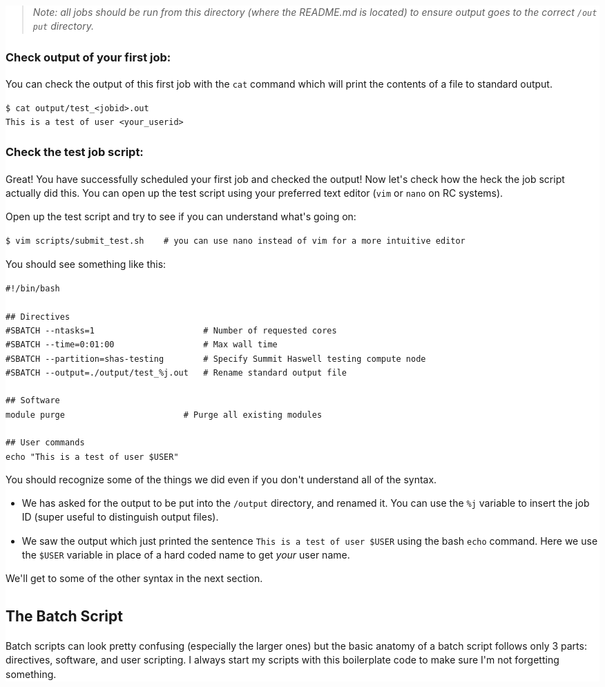 > *_Note: all jobs should be run from this directory (where the README.md is located) to ensure output goes to the correct `/output` directory._*

### Check output of your first job:

You can check the output of this first job with the `cat` command which will print the contents of a file to standard output.
```
$ cat output/test_<jobid>.out
This is a test of user <your_userid>
```

### Check the test job script:

Great! You have successfully scheduled your first job and checked the output! Now let's check how the heck the job script actually did this. You can open up the test script using your preferred text editor (`vim` or `nano` on RC systems).

Open up the test script and try to see if you can understand what's going on:
```
$ vim scripts/submit_test.sh 	# you can use nano instead of vim for a more intuitive editor
```
You should see something like this:
```
#!/bin/bash

## Directives
#SBATCH --ntasks=1                      # Number of requested cores 
#SBATCH --time=0:01:00                  # Max wall time
#SBATCH --partition=shas-testing        # Specify Summit Haswell testing compute node
#SBATCH --output=./output/test_%j.out   # Rename standard output file

## Software
module purge                        # Purge all existing modules

## User commands
echo "This is a test of user $USER" 

```
You should recognize some of the things we did even if you don't understand all of the syntax.

- We has asked for the output to be put into the `/output` directory, and renamed it. You can use the `%j` variable to insert the job ID (super useful to distinguish output files).

- We saw the output which just printed the sentence `This is a test of user $USER` using the bash `echo` command. Here we use the `$USER` variable in place of a hard coded name to get *your* user name.

We'll get to some of the other syntax in the next section.

## The Batch Script 

Batch scripts can look pretty confusing (especially the larger ones) but the basic anatomy of a batch script follows only 3 parts: directives, software, and user scripting. I always start my scripts with this boilerplate code to make sure I'm not forgetting something.
